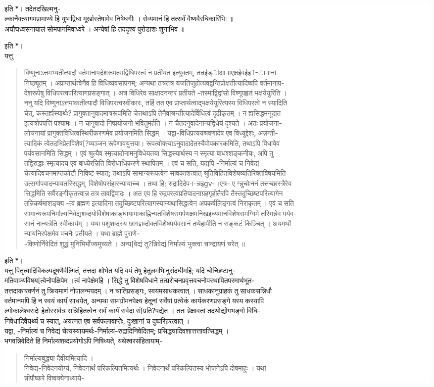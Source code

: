 इति *। तदेतदखिल्मनु-  
ल्कानैक्त्यागमप्रामाण्ये हि युष्मद्विधा मूर्खास्तेषामेव निषेधगीः । सेव्यमानं हि तत्सर्वं वैष्णवैरधिकारिभिः ॥  
अघौघध्वसनायालं सोमपानमिवाध्वरे । अन्येषां हि तददृश्यं पुरोडाशः शुनाभिव ॥

इति *।  
यत्तु 
> विष्णुनाऽत्तमभ्यतीत्यादौ वर्तमानापदेशरूपत्वाद्विधिपरत्वं न प्रतीयत इत्युक्तम्, तन्रईड्ांआ-ााएक्षईवईइT-ा-ाानां  
निष्ठ्यूतम् । अप्राप्तार्थत्वेनैव हि विधिव्यवसापनम्; अन्यथा तत्रतत्र यजतिजुहोत्यवद्वन्तिप्रोक्षतीत्यादिष्वपि वर्तमानाप-  
देशरूपेषु विधिपरत्वपरित्यागप्रसङ्गात् । अत्र विधिरेव साक्षादनन्तरं प्रतीयते -तस्माद्विद्वांसो विष्णूपहृतं भक्षयेयुरिति ।  
ननु यदि 
> विष्णुनाऽत्तमष्कतीत्यादौ विधिपरत्वस्वीकारः, तर्हि तत एव प्राप्तार्थत्वाद्भक्षयेयुरित्यस्य विधिपरत्वे न स्यादिति  
चेत्, कस्तर्ह्यस्यार्थः? प्रागुक्तानुवादमात्ररूपमिति चेत्तथाऽपि तेनैवाश्रन्तीत्यादेर्विधित्वं दृढीकृतम् । न ह्यसिद्धमनूद्यत  
इत्यत्रोपपत्तिं पश्यामः । न चानुवादो निष्प्रयोजनो भवितुमर्हति । न चैतदनुवादेनान्यद्विधेयं दृश्यते । अतः प्रयोजना-  
लोचनायां प्रागुक्तविधित्वस्थिरीकरणमेव प्रयोजनमिति सिद्धम् । यद्वा-विधिप्रत्ययश्रवणादेष एव विध्युद्देशः, अन्नन्ती-  
त्यादिकं त्वेतदभिप्रेतविशेष[?व्यञ्जन रूपेणावयुत्तया। रूपत्वोक्त्याऽनुवादादेतस्यैवोपकारकमिति, तथाऽपि विधावेव  
पर्यवसानमिति सिद्धम् । एवं श्रुत्यैव स्मृत्यादोनामनुविधेयतया सिद्धस्यार्थस्य न स्मृत्या बाधश्शङ्कनीयः, अपि तु  
तद्विरुद्धाः स्मृत्यादय एव बाध्येरन्निति विरोधाधिकरणे स्थापितम् । एवं च सति, यद्यपि -निर्माल्यं च निवेद्यं  
चेत्यादिवचनमाप्तकोटौ निविष्टं स्यात्; तथाऽपि सामान्यरूपत्वेन सावकाशत्वात् श्रुतिविहितविशेषव्यतिरिक्तविषयमिति  
उत्सर्गापवादन्यायतस्सिद्धम्, विशेषोपसंहारन्यायाच्च । तथा हि; रुद्रादिदेप-ा-न्नइgv-।एत्र- ए ग्न्नुचोःननं तत्तच्छास्त्रैरेव  
सिद्धमिति सर्वैरङ्गीकृतत्वान्न तत्र तावद्विवादः । अत एव हि रुद्रपरत्वप्रतिपादनाग्रहगृहीतैरपि तैस्तदुच्छिष्टपरित्यागेन  
तन्निकर्षमाशङ्क्य -त्वं ब्रह्मण इत्यादिना तदुच्छिष्टपरित्यागस्यान्यथासिद्धत्वेन अपकर्षलिङ्गत्वं निराकृतम् । एवं च सति  
सामान्यरूपनिर्माल्यनिवेद्यशब्दयोर्विशेषाकाङ्घायामाकाह्निन्यतविशेषसमर्पणक्षमनिखइध्यमानविशेषसमग्गिमे तस्मिन्नेव पर्यव-  
सानं नान्यत्रेति स्वीकार्यम् । यथा पशुशब्दस्य छागज्ञब्दोक्तविशेषपर्यवसानं तथेहापीति न सङ्कटं किञ्चित् । अयमर्थो  
न्यायनिरपेक्षमेव वचनैः प्रतीयते । यथा ब्राह्मे पुराणे-  
-विष्णोर्निवेदितं शुद्धं मुनिभिर्भोज्यमुच्यते । अन्य[वेद्यं तु?न्निवेद्यं निर्माल्यं भुक्त्वा चान्द्रायणं चरेत् ॥

इति *।  
यत्तु पितृत्वादिविकल्पदूषणैर्वल्गितं, तत्तदा शोभेत यदि वयं तेषु हेतुलमभिःनुसंदधीमहि; यदि चोच्छिष्टानु-  
मतिवाक्यविषय[त्वेनोपक्षिपेम ।त्वं नापेक्षेमहि । सिद्धे तु विशेषविधाने तत्प्ररोचनप्रवृत्तवचनोपस्थापितपरमार्थभूत-  
तत्तदाकारवर्णनं तु क्रियमाणं नोपालन्मपदम् । न चातिप्रसङ्गः, स्वयमसाधकत्वात् । साधकानुग्राहकं तु साधकसन्निधौ  
वर्तमानमपि हि न स्वयं कार्यं साधयेत्, अन्यथा सामग्रीमनपेक्ष्य हेतूनां सर्वेषां प्रत्येकं कार्यकरणप्रसङ्गे यस्य कस्यापि  
ल्गोकालेश्वरादेः हेतोस्सर्वत्र सन्निहितत्वेन सर्वं कार्यं सर्वदा सं[प्रति?पद्येत । ततः प्रेक्षावतां तदथोद्योगभङ्गो विधि-  
निषेधादिवैयर्थ्यं च स्यात्, अयत्नत एव सर्वफलावाप्तेः, दुःखानां च दुष्परिहरत्वात् ।  
यद्वा, -निर्माल्यं च निवेद्यं चेत्यस्यायमर्थः-निर्माल्यं-रुद्रादिनिवेदितम्; प्रसिद्ध्यादिवशात्तत्तावत्सिद्धम् ।  
भगवन्निवेदिते हि निर्माल्यशब्दप्रयोगोऽपि निषिध्यते, यथेश्वरसंहितायाम्-
> निर्माल्यबुद्ध्या दैवीयमित्यादि ।  
निवेद्य-निवेदनयोग्यं, निवेदनार्थं परिकल्पितमित्यर्थः । निवेदनार्थं परिकल्पितस्य भोजनेऽपि दोषमाहुः । यथा  
न्नीपौष्करे विष्वक्येनाध्याये-  
